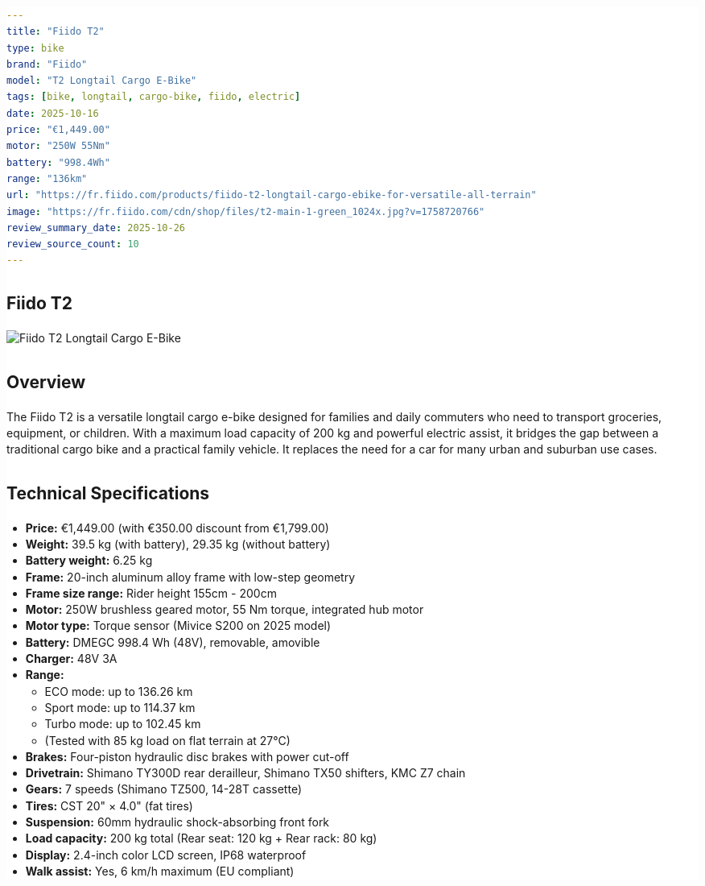 ```yaml
---
title: "Fiido T2"
type: bike
brand: "Fiido"
model: "T2 Longtail Cargo E-Bike"
tags: [bike, longtail, cargo-bike, fiido, electric]
date: 2025-10-16
price: "€1,449.00"
motor: "250W 55Nm"
battery: "998.4Wh"
range: "136km"
url: "https://fr.fiido.com/products/fiido-t2-longtail-cargo-ebike-for-versatile-all-terrain"
image: "https://fr.fiido.com/cdn/shop/files/t2-main-1-green_1024x.jpg?v=1758720766"
review_summary_date: 2025-10-26
review_source_count: 10
---
```


## Fiido T2

![Fiido T2 Longtail Cargo E-Bike](https://fr.fiido.com/cdn/shop/files/t2-main-1-green_1024x.jpg?v=1758720766)

## Overview

The Fiido T2 is a versatile longtail cargo e-bike designed for families and daily commuters who need to transport groceries, equipment, or children. With a maximum load capacity of 200 kg and powerful electric assist, it bridges the gap between a traditional cargo bike and a practical family vehicle. It replaces the need for a car for many urban and suburban use cases.

## Technical Specifications




- **Price:** €1,449.00 (with €350.00 discount from €1,799.00)
- **Weight:** 39.5 kg (with battery), 29.35 kg (without battery)
- **Battery weight:** 6.25 kg
- **Frame:** 20-inch aluminum alloy frame with low-step geometry
- **Frame size range:** Rider height 155cm - 200cm
- **Motor:** 250W brushless geared motor, 55 Nm torque, integrated hub motor
- **Motor type:** Torque sensor (Mivice S200 on 2025 model)
- **Battery:** DMEGC 998.4 Wh (48V), removable, amovible
- **Charger:** 48V 3A
- **Range:**
  - ECO mode: up to 136.26 km
  - Sport mode: up to 114.37 km
  - Turbo mode: up to 102.45 km
  - (Tested with 85 kg load on flat terrain at 27°C)
- **Brakes:** Four-piston hydraulic disc brakes with power cut-off
- **Drivetrain:** Shimano TY300D rear derailleur, Shimano TX50 shifters, KMC Z7 chain
- **Gears:** 7 speeds (Shimano TZ500, 14-28T cassette)
- **Tires:** CST 20" × 4.0" (fat tires)
- **Suspension:** 60mm hydraulic shock-absorbing front fork
- **Load capacity:** 200 kg total (Rear seat: 120 kg + Rear rack: 80 kg)
- **Display:** 2.4-inch color LCD screen, IP68 waterproof
- **Walk assist:** Yes, 6 km/h maximum (EU compliant)
